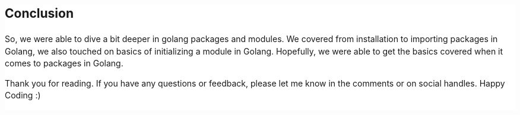 ## Conclusion

So, we were able to dive a bit deeper in golang packages and modules. We covered from installation to importing packages in Golang, we also touched on basics of initializing a module in Golang. Hopefully, we were able to get the basics covered when it comes to packages in Golang.

Thank you for reading. If you have any questions or feedback, please let me know in the comments or on social handles. Happy Coding :)
<div class='prevnext'>
    <style type='text/css'>
    :root {
      --prevnext-color-text: #eefbfe;
      --prevnext-color-angle: #ff6600;
      --prevnext-subtitle-brightness: 3;
    }
    [data-theme="light"] {
      --prevnext-color-text: #1f2022;
      --prevnext-color-angle: #ffeb00;
      --prevnext-subtitle-brightness: 3;
    }
    [data-theme="dark"] {
      --prevnext-color-text: #eefbfe;
      --prevnext-color-angle: #ff6600;
      --prevnext-subtitle-brightness: 3;
    }
    .prevnext {
      display: flex;
      flex-direction: row;
      justify-content: space-around;
      align-items: flex-start;
    }
    .prevnext a {
      display: flex;
      align-items: center;
      width: 100%;
      text-decoration: none;
    }
    a.next {
      justify-content: flex-end;
    }
    .prevnext a:hover {
      background: #00000006;
    }
    .prevnext-subtitle {
      color: var(--prevnext-color-text);
      filter: brightness(var(--prevnext-subtitle-brightness));
      font-size: .8rem;
    }
    .prevnext-title {
      color: var(--prevnext-color-text);
      font-size: 1rem;
    }
    .prevnext-text {
      max-width: 30vw;
    }
    </style>
    